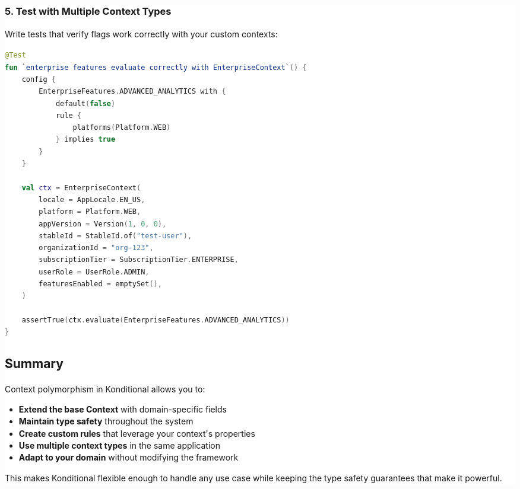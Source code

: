 ### 5. Test with Multiple Context Types

Write tests that verify flags work correctly with your custom contexts:

```kotlin
@Test
fun `enterprise features evaluate correctly with EnterpriseContext`() {
    config {
        EnterpriseFeatures.ADVANCED_ANALYTICS with {
            default(false)
            rule {
                platforms(Platform.WEB)
            } implies true
        }
    }

    val ctx = EnterpriseContext(
        locale = AppLocale.EN_US,
        platform = Platform.WEB,
        appVersion = Version(1, 0, 0),
        stableId = StableId.of("test-user"),
        organizationId = "org-123",
        subscriptionTier = SubscriptionTier.ENTERPRISE,
        userRole = UserRole.ADMIN,
        featuresEnabled = emptySet(),
    )

    assertTrue(ctx.evaluate(EnterpriseFeatures.ADVANCED_ANALYTICS))
}
```

## Summary

Context polymorphism in Konditional allows you to:

- **Extend the base Context** with domain-specific fields
- **Maintain type safety** throughout the system
- **Create custom rules** that leverage your context's properties
- **Use multiple context types** in the same application
- **Adapt to your domain** without modifying the framework

This makes Konditional flexible enough to handle any use case while keeping the type safety guarantees that make it powerful.

